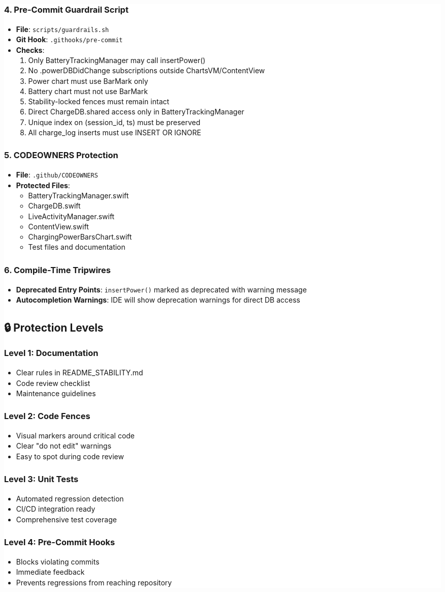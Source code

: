 ### 4. Pre-Commit Guardrail Script
- **File**: `scripts/guardrails.sh`
- **Git Hook**: `.githooks/pre-commit`
- **Checks**:
  1. Only BatteryTrackingManager may call insertPower()
  2. No .powerDBDidChange subscriptions outside ChartsVM/ContentView
  3. Power chart must use BarMark only
  4. Battery chart must not use BarMark
  5. Stability-locked fences must remain intact
  6. Direct ChargeDB.shared access only in BatteryTrackingManager
  7. Unique index on (session_id, ts) must be preserved
  8. All charge_log inserts must use INSERT OR IGNORE

### 5. CODEOWNERS Protection
- **File**: `.github/CODEOWNERS`
- **Protected Files**:
  - BatteryTrackingManager.swift
  - ChargeDB.swift
  - LiveActivityManager.swift
  - ContentView.swift
  - ChargingPowerBarsChart.swift
  - Test files and documentation

### 6. Compile-Time Tripwires
- **Deprecated Entry Points**: `insertPower()` marked as deprecated with warning message
- **Autocompletion Warnings**: IDE will show deprecation warnings for direct DB access

## 🔒 **Protection Levels**

### Level 1: Documentation
- Clear rules in README_STABILITY.md
- Code review checklist
- Maintenance guidelines

### Level 2: Code Fences
- Visual markers around critical code
- Clear "do not edit" warnings
- Easy to spot during code review

### Level 3: Unit Tests
- Automated regression detection
- CI/CD integration ready
- Comprehensive test coverage

### Level 4: Pre-Commit Hooks
- Blocks violating commits
- Immediate feedback
- Prevents regressions from reaching repository
